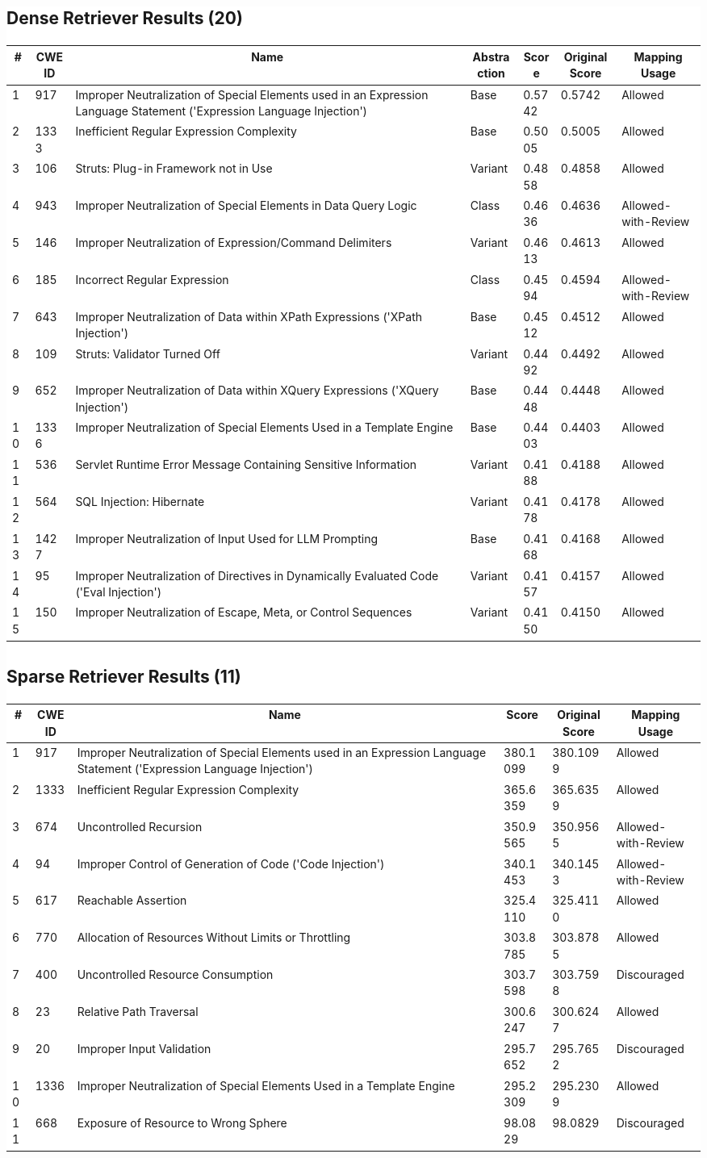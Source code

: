 ## Dense Retriever Results (20)
| # | CWE ID | Name | Abstraction | Score | Original Score | Mapping Usage |
|---|--------|------|-------------|-------|----------------|---------------|
| 1 | 917 | Improper Neutralization of Special Elements used in an Expression Language Statement ('Expression Language Injection') | Base | 0.5742 | 0.5742 | Allowed |
| 2 | 1333 | Inefficient Regular Expression Complexity | Base | 0.5005 | 0.5005 | Allowed |
| 3 | 106 | Struts: Plug-in Framework not in Use | Variant | 0.4858 | 0.4858 | Allowed |
| 4 | 943 | Improper Neutralization of Special Elements in Data Query Logic | Class | 0.4636 | 0.4636 | Allowed-with-Review |
| 5 | 146 | Improper Neutralization of Expression/Command Delimiters | Variant | 0.4613 | 0.4613 | Allowed |
| 6 | 185 | Incorrect Regular Expression | Class | 0.4594 | 0.4594 | Allowed-with-Review |
| 7 | 643 | Improper Neutralization of Data within XPath Expressions ('XPath Injection') | Base | 0.4512 | 0.4512 | Allowed |
| 8 | 109 | Struts: Validator Turned Off | Variant | 0.4492 | 0.4492 | Allowed |
| 9 | 652 | Improper Neutralization of Data within XQuery Expressions ('XQuery Injection') | Base | 0.4448 | 0.4448 | Allowed |
| 10 | 1336 | Improper Neutralization of Special Elements Used in a Template Engine | Base | 0.4403 | 0.4403 | Allowed |
| 11 | 536 | Servlet Runtime Error Message Containing Sensitive Information | Variant | 0.4188 | 0.4188 | Allowed |
| 12 | 564 | SQL Injection: Hibernate | Variant | 0.4178 | 0.4178 | Allowed |
| 13 | 1427 | Improper Neutralization of Input Used for LLM Prompting | Base | 0.4168 | 0.4168 | Allowed |
| 14 | 95 | Improper Neutralization of Directives in Dynamically Evaluated Code ('Eval Injection') | Variant | 0.4157 | 0.4157 | Allowed |
| 15 | 150 | Improper Neutralization of Escape, Meta, or Control Sequences | Variant | 0.4150 | 0.4150 | Allowed |

## Sparse Retriever Results (11)
| # | CWE ID | Name | Score | Original Score | Mapping Usage |
|---|--------|------|-------|---------------|---------------|
| 1 | 917 | Improper Neutralization of Special Elements used in an Expression Language Statement ('Expression Language Injection') | 380.1099 | 380.1099 | Allowed |
| 2 | 1333 | Inefficient Regular Expression Complexity | 365.6359 | 365.6359 | Allowed |
| 3 | 674 | Uncontrolled Recursion | 350.9565 | 350.9565 | Allowed-with-Review |
| 4 | 94 | Improper Control of Generation of Code ('Code Injection') | 340.1453 | 340.1453 | Allowed-with-Review |
| 5 | 617 | Reachable Assertion | 325.4110 | 325.4110 | Allowed |
| 6 | 770 | Allocation of Resources Without Limits or Throttling | 303.8785 | 303.8785 | Allowed |
| 7 | 400 | Uncontrolled Resource Consumption | 303.7598 | 303.7598 | Discouraged |
| 8 | 23 | Relative Path Traversal | 300.6247 | 300.6247 | Allowed |
| 9 | 20 | Improper Input Validation | 295.7652 | 295.7652 | Discouraged |
| 10 | 1336 | Improper Neutralization of Special Elements Used in a Template Engine | 295.2309 | 295.2309 | Allowed |
| 11 | 668 | Exposure of Resource to Wrong Sphere | 98.0829 | 98.0829 | Discouraged |
